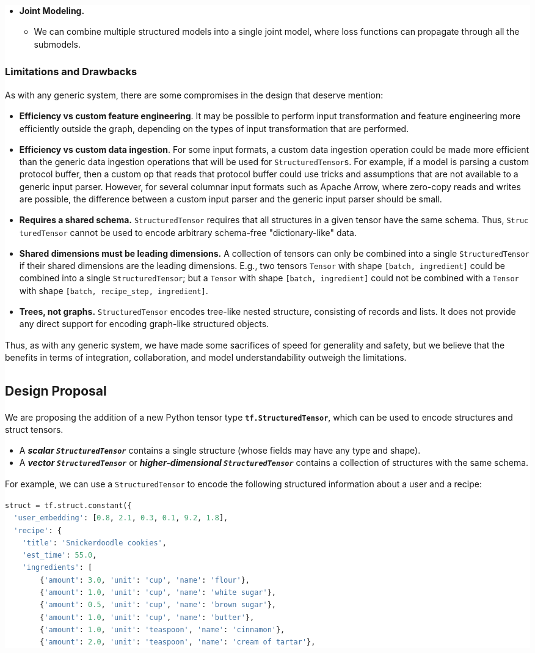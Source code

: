 * **Joint Modeling.**

  *  We can combine multiple structured models into a single joint model, where
     loss functions can propagate through all the submodels.

### Limitations and Drawbacks

As with any generic system, there are some compromises in the design that
deserve mention:

* **Efficiency vs custom feature engineering**.  It may be possible to perform
  input transformation and feature engineering more efficiently outside the
  graph, depending on the types of input transformation that are performed.

* **Efficiency vs custom data ingestion**.  For some input formats, a custom
  data ingestion operation could be made more efficient than the generic data
  ingestion operations that will be used for `StructuredTensor`s.  For example, if a
  model is parsing a custom protocol buffer, then a custom op that reads that
  protocol buffer could use tricks and assumptions that are not available to a
  generic input parser.  However, for several columnar input formats such as
  Apache Arrow, where zero-copy reads and writes are possible, the difference
  between a custom input parser and the generic input parser should be small.

* **Requires a shared schema.**  `StructuredTensor` requires that all structures in
  a given tensor have the same schema.  Thus, `StructuredTensor` cannot be used to
  encode arbitrary schema-free "dictionary-like" data.

* **Shared dimensions must be leading dimensions.**  A collection of tensors can
  only be combined into a single `StructuredTensor` if their shared dimensions are
  the leading dimensions.  E.g., two tensors `Tensor` with shape `[batch,
  ingredient]` could be combined into a single `StructuredTensor`; but a `Tensor`
  with shape `[batch, ingredient]` could not be combined with a `Tensor` with
  shape `[batch, recipe_step, ingredient]`.

* **Trees, not graphs.**  `StructuredTensor` encodes tree-like nested structure,
  consisting of records and lists.  It does not provide any direct support for
  encoding graph-like structured objects.

Thus, as with any generic system, we have made some sacrifices of speed for
generality and safety, but we believe that the benefits in terms of integration,
collaboration, and model understandability outweigh the limitations.

## Design Proposal

We are proposing the addition of a new Python tensor type **`tf.StructuredTensor`**,
which can be used to encode structures and struct tensors.

* A ***scalar `StructuredTensor`*** contains a single structure (whose fields may
  have any type and shape).
* A ***vector `StructuredTensor`*** or ***higher-dimensional `StructuredTensor`***
  contains a collection of structures with the same schema.

For example, we can use a `StructuredTensor` to encode the following structured
information about a user and a recipe:

```python
struct = tf.struct.constant({
  'user_embedding': [0.8, 2.1, 0.3, 0.1, 9.2, 1.8],
  'recipe': {
    'title': 'Snickerdoodle cookies',
    'est_time': 55.0,
    'ingredients': [
        {'amount': 3.0, 'unit': 'cup', 'name': 'flour'},
        {'amount': 1.0, 'unit': 'cup', 'name': 'white sugar'},
        {'amount': 0.5, 'unit': 'cup', 'name': 'brown sugar'},
        {'amount': 1.0, 'unit': 'cup', 'name': 'butter'},
        {'amount': 1.0, 'unit': 'teaspoon', 'name': 'cinnamon'},
        {'amount': 2.0, 'unit': 'teaspoon', 'name': 'cream of tartar'},
```